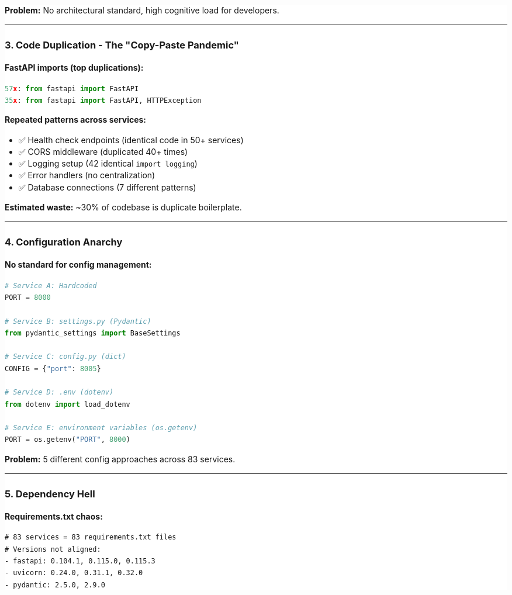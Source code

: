 **Problem:** No architectural standard, high cognitive load for developers.

---

### 3. **Code Duplication - The "Copy-Paste Pandemic"**

**FastAPI imports (top duplications):**
```python
57x: from fastapi import FastAPI
35x: from fastapi import FastAPI, HTTPException
```

**Repeated patterns across services:**
- ✅ Health check endpoints (identical code in 50+ services)
- ✅ CORS middleware (duplicated 40+ times)
- ✅ Logging setup (42 identical `import logging`)
- ✅ Error handlers (no centralization)
- ✅ Database connections (7 different patterns)

**Estimated waste:** ~30% of codebase is duplicate boilerplate.

---

### 4. **Configuration Anarchy**

**No standard for config management:**

```python
# Service A: Hardcoded
PORT = 8000

# Service B: settings.py (Pydantic)
from pydantic_settings import BaseSettings

# Service C: config.py (dict)
CONFIG = {"port": 8005}

# Service D: .env (dotenv)
from dotenv import load_dotenv

# Service E: environment variables (os.getenv)
PORT = os.getenv("PORT", 8000)
```

**Problem:** 5 different config approaches across 83 services.

---

### 5. **Dependency Hell**

**Requirements.txt chaos:**
```
# 83 services = 83 requirements.txt files
# Versions not aligned:
- fastapi: 0.104.1, 0.115.0, 0.115.3
- uvicorn: 0.24.0, 0.31.1, 0.32.0
- pydantic: 2.5.0, 2.9.0
```
